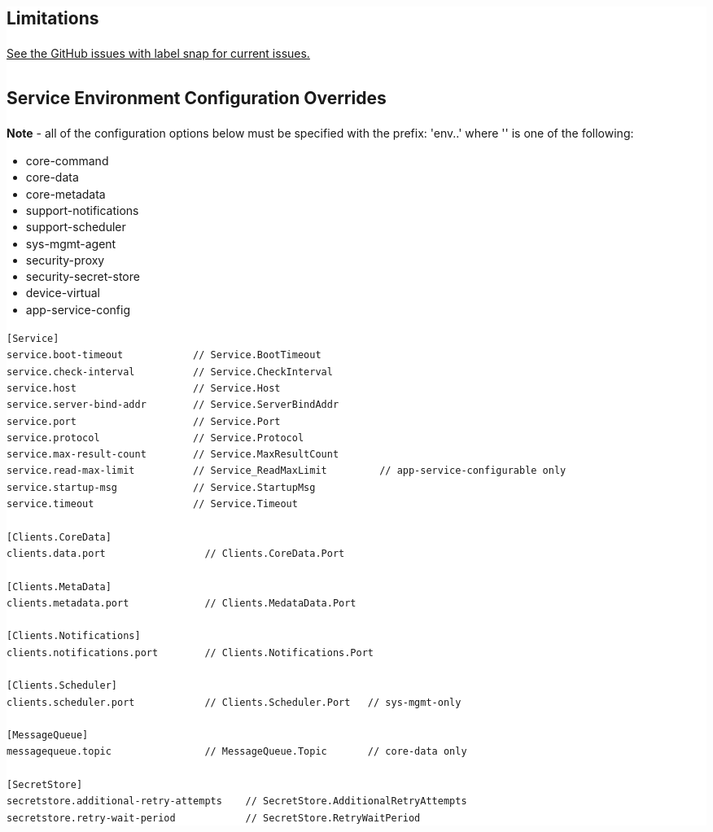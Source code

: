 
## Limitations

[See the GitHub issues with label snap for current issues.](https://github.com/edgexfoundry/edgex-go/issues?q=is%3Aopen+is%3Aissue+label%3Asnap)

## Service Environment Configuration Overrides
**Note** - all of the configuration options below must be specified with the prefix: 'env.<service>.' where '<service>' is one of the following:

  - core-command
  - core-data
  - core-metadata
  - support-notifications
  - support-scheduler
  - sys-mgmt-agent
  - security-proxy
  - security-secret-store
  - device-virtual
  - app-service-config

```
[Service]
service.boot-timeout            // Service.BootTimeout
service.check-interval          // Service.CheckInterval
service.host                    // Service.Host
service.server-bind-addr        // Service.ServerBindAddr
service.port                    // Service.Port
service.protocol                // Service.Protocol
service.max-result-count        // Service.MaxResultCount
service.read-max-limit          // Service_ReadMaxLimit         // app-service-configurable only
service.startup-msg             // Service.StartupMsg
service.timeout                 // Service.Timeout

[Clients.CoreData]
clients.data.port                 // Clients.CoreData.Port

[Clients.MetaData]
clients.metadata.port             // Clients.MedataData.Port

[Clients.Notifications]
clients.notifications.port        // Clients.Notifications.Port

[Clients.Scheduler]
clients.scheduler.port            // Clients.Scheduler.Port   // sys-mgmt-only

[MessageQueue]
messagequeue.topic                // MessageQueue.Topic       // core-data only

[SecretStore]
secretstore.additional-retry-attempts    // SecretStore.AdditionalRetryAttempts
secretstore.retry-wait-period            // SecretStore.RetryWaitPeriod
```
